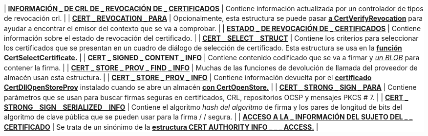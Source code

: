 | [**INFORMACIÓN \_ DE CRL DE \_ REVOCACIÓN DE \_ CERTIFICADOS**](/windows/desktop/api/Wincrypt/ns-wincrypt-cert_revocation_crl_info)                  | Contiene información actualizada por un controlador de tipos de revocación crl.                                                                                                                                                                                                                                                                                                                                         |
| [**CERT \_ REVOCATION \_ PARA**](/windows/desktop/api/Wincrypt/ns-wincrypt-cert_revocation_para)                           | Opcionalmente, esta estructura se puede pasar [**a CertVerifyRevocation**](/windows/desktop/api/Wincrypt/nf-wincrypt-certverifyrevocation) para ayudar a encontrar el emisor del contexto que se va a comprobar.                                                                                                                                                                                                                                         |
| [**ESTADO \_ DE REVOCACIÓN DE \_ CERTIFICADOS**](/windows/desktop/api/Wincrypt/ns-wincrypt-cert_revocation_status)                       | Contiene información sobre el estado de revocación del certificado.                                                                                                                                                                                                                                                                                                                                      |
| [**CERT \_ SELECT \_ STRUCT**](/windows/win32/api/cryptdlg/ns-cryptdlg-cert_select_struct_a)                               | Contiene los criterios para seleccionar los certificados que se presentan en un cuadro de diálogo de selección de certificado. Esta estructura se usa en la [**función CertSelectCertificate.**](/windows/win32/api/cryptdlg/nf-cryptdlg-certselectcertificatea)                                                                                                                                                                                           |
| [**CERT \_ SIGNED \_ CONTENT \_ INFO**](/windows/desktop/api/Wincrypt/ns-wincrypt-cert_signed_content_info)                  | Contiene contenido codificado que se va a firmar y [*un BLOB*](../secgloss/b-gly.md) para contener la firma.                                                                                                                                                                                                                                                                      |
| [**CERT \_ STORE \_ PROV \_ FIND \_ INFO**](/windows/desktop/api/Wincrypt/ns-wincrypt-cert_store_prov_find_info)               | Muchas de las funciones de devolución de llamada del proveedor de almacén usan esta estructura.                                                                                                                                                                                                                                                                                                                               |
| [**CERT \_ STORE \_ PROV \_ INFO**](/windows/desktop/api/Wincrypt/ns-wincrypt-cert_store_prov_info)                          | Contiene información devuelta por el [**certificado CertDllOpenStoreProv**](/windows/desktop/api/Wincrypt/nc-wincrypt-pfn_cert_dll_open_store_prov_func) instalado cuando se abre un almacén [**con CertOpenStore.**](/windows/desktop/api/Wincrypt/nf-wincrypt-certopenstore)                                                                                                                                                                                                                                |
| [**CERT \_ STRONG \_ SIGN \_ PARA**](/windows/desktop/api/Wincrypt/ns-wincrypt-cert_strong_sign_para)                        | Contiene parámetros que se usan para buscar firmas seguras en certificados, CRL, repositorios OCSP y mensajes PKCS \# 7.                                                                                                                                                                                                                                                                                   |
| [**CERT \_ STRONG \_ SIGN \_ SERIALIZED \_ INFO**](/windows/desktop/api/Wincrypt/ns-wincrypt-cert_strong_sign_serialized_info) | Contiene el algoritmo *hash del algoritmo* de firma y los pares de longitud de bits del algoritmo de clave pública que se pueden usar para la firma /   /  segura.                                                                                                                                                                                                                                                                 |
| [**ACCESO A LA \_ INFORMACIÓN DEL SUJETO DEL \_ \_ CERTIFICADO**](/windows/desktop/api/Wincrypt/ns-wincrypt-cert_authority_info_access)                | Se trata de un sinónimo de la [**estructura CERT AUTHORITY INFO \_ \_ \_ ACCESS.**](/windows/desktop/api/Wincrypt/ns-wincrypt-cert_authority_info_access)                                                                                                                                                                                                                                                                                               |